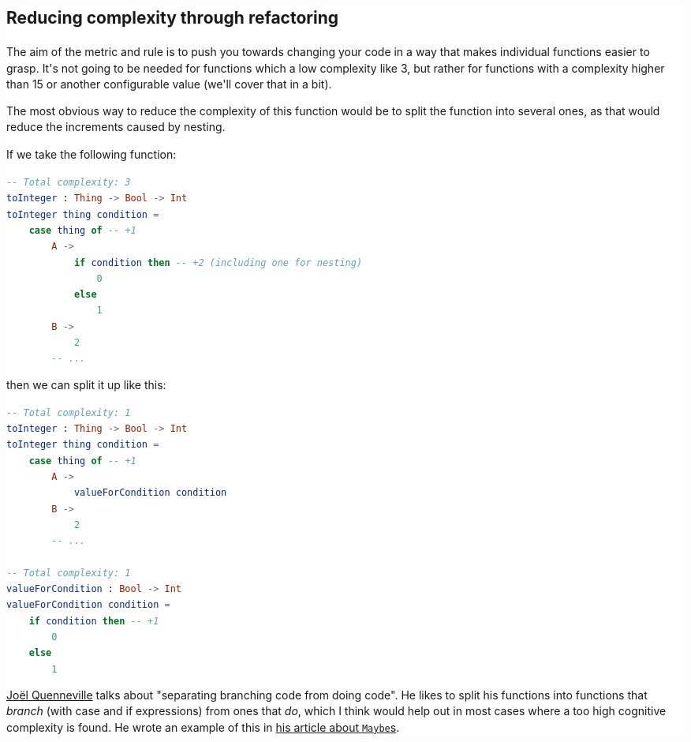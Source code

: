 ## Reducing complexity through refactoring

The aim of the metric and rule is to push you towards changing your code in a way that makes individual functions easier to grasp.
It's not going to be needed for functions which a low complexity like 3, but rather for functions with a complexity
higher than 15 or another configurable value (we'll cover that in a bit).

The most obvious way to reduce the complexity of this function would be to split the function into several ones, as that
would reduce the increments caused by nesting.

If we take the following function:

```elm
-- Total complexity: 3
toInteger : Thing -> Bool -> Int
toInteger thing condition =
    case thing of -- +1
        A ->
            if condition then -- +2 (including one for nesting)
                0
            else
                1
        B ->
            2
        -- ...
```

then we can split it up like this:

```elm
-- Total complexity: 1
toInteger : Thing -> Bool -> Int
toInteger thing condition =
    case thing of -- +1
        A ->
            valueForCondition condition
        B ->
            2
        -- ...

-- Total complexity: 1
valueForCondition : Bool -> Int
valueForCondition condition =
    if condition then -- +1
        0
    else
        1
```

[Joël Quenneville](https://twitter.com/joelquen) talks about "separating branching code from doing code". He likes to split his functions into functions
that _branch_ (with case and if expressions) from ones that _do_, which I think would help out in most cases where a too
high cognitive complexity is found. He wrote an example of this in [his article about `Maybe`s](https://thoughtbot.com/blog/problem-solving-with-maybe#extracting-functions). 
